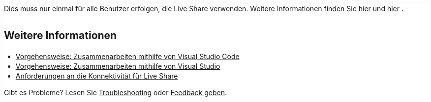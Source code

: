 Dies muss nur einmal für alle Benutzer erfolgen, die Live Share verwenden. Weitere Informationen finden Sie [hier](https://docs.microsoft.com/en-us/azure/active-directory/develop/active-directory-v2-scopes#admin-restricted-scopes) und [hier](https://stackoverflow.com/questions/39861830/azure-ad-admin-consent-from-the-azure-portal) .

## <a name="see-also"></a>Weitere Informationen

* [Vorgehensweise: Zusammenarbeiten mithilfe von Visual Studio Code](../use/vscode.md)
* [Vorgehensweise: Zusammenarbeiten mithilfe von Visual Studio](../use/vs.md)
* [Anforderungen an die Konnektivität für Live Share](connectivity.md)

Gibt es Probleme? Lesen Sie [Troubleshooting](../troubleshooting.md) oder [Feedback geben](../support.md).
